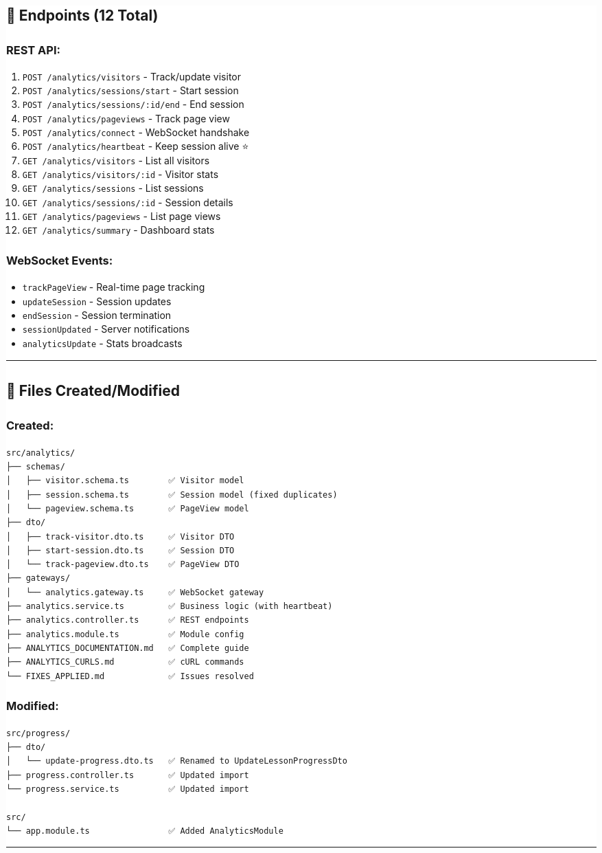 
## 🚀 **Endpoints (12 Total)**

### **REST API:**
1. `POST /analytics/visitors` - Track/update visitor
2. `POST /analytics/sessions/start` - Start session
3. `POST /analytics/sessions/:id/end` - End session
4. `POST /analytics/pageviews` - Track page view
5. `POST /analytics/connect` - WebSocket handshake
6. `POST /analytics/heartbeat` - Keep session alive ⭐
7. `GET /analytics/visitors` - List all visitors
8. `GET /analytics/visitors/:id` - Visitor stats
9. `GET /analytics/sessions` - List sessions
10. `GET /analytics/sessions/:id` - Session details
11. `GET /analytics/pageviews` - List page views
12. `GET /analytics/summary` - Dashboard stats

### **WebSocket Events:**
- `trackPageView` - Real-time page tracking
- `updateSession` - Session updates
- `endSession` - Session termination
- `sessionUpdated` - Server notifications
- `analyticsUpdate` - Stats broadcasts

---

## 🔧 **Files Created/Modified**

### **Created:**
```
src/analytics/
├── schemas/
│   ├── visitor.schema.ts        ✅ Visitor model
│   ├── session.schema.ts        ✅ Session model (fixed duplicates)
│   └── pageview.schema.ts       ✅ PageView model
├── dto/
│   ├── track-visitor.dto.ts     ✅ Visitor DTO
│   ├── start-session.dto.ts     ✅ Session DTO
│   └── track-pageview.dto.ts    ✅ PageView DTO
├── gateways/
│   └── analytics.gateway.ts     ✅ WebSocket gateway
├── analytics.service.ts         ✅ Business logic (with heartbeat)
├── analytics.controller.ts      ✅ REST endpoints
├── analytics.module.ts          ✅ Module config
├── ANALYTICS_DOCUMENTATION.md   ✅ Complete guide
├── ANALYTICS_CURLS.md           ✅ cURL commands
└── FIXES_APPLIED.md             ✅ Issues resolved
```

### **Modified:**
```
src/progress/
├── dto/
│   └── update-progress.dto.ts   ✅ Renamed to UpdateLessonProgressDto
├── progress.controller.ts       ✅ Updated import
└── progress.service.ts          ✅ Updated import

src/
└── app.module.ts                ✅ Added AnalyticsModule
```

---